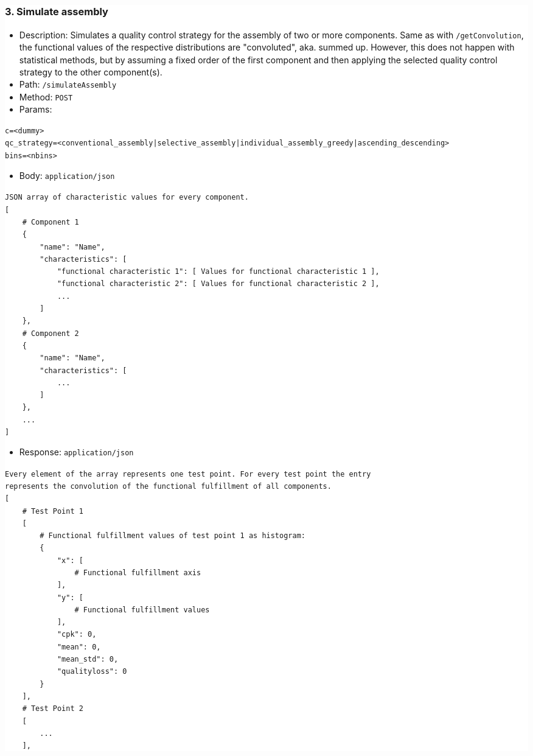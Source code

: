 ### 3. Simulate assembly
* Description: Simulates a quality control strategy for the assembly of two or more components. 
Same as with `/getConvolution`, the functional values of the respective distributions are "convoluted", aka. summed up.
However, this does not happen with statistical methods, but by assuming a fixed order of the first component and then applying the selected quality control strategy to the other component(s). 
* Path: `/simulateAssembly`
* Method: `POST`
* Params:
```
c=<dummy>
qc_strategy=<conventional_assembly|selective_assembly|individual_assembly_greedy|ascending_descending>
bins=<nbins>
```

* Body: `application/json`
```
JSON array of characteristic values for every component.
[
    # Component 1
    {
        "name": "Name",
        "characteristics": [
            "functional characteristic 1": [ Values for functional characteristic 1 ],
            "functional characteristic 2": [ Values for functional characteristic 2 ],
            ...
        ]
    },
    # Component 2
    {
        "name": "Name",
        "characteristics": [
            ...
        ]
    },
    ...
]
```
* Response: `application/json`
```
Every element of the array represents one test point. For every test point the entry
represents the convolution of the functional fulfillment of all components.
[
    # Test Point 1
    [
        # Functional fulfillment values of test point 1 as histogram:
        {
            "x": [
                # Functional fulfillment axis
            ],
            "y": [
                # Functional fulfillment values
            ],
            "cpk": 0,
            "mean": 0,
            "mean_std": 0,
            "qualityloss": 0
        }
    ],
    # Test Point 2
    [
        ...
    ],
```